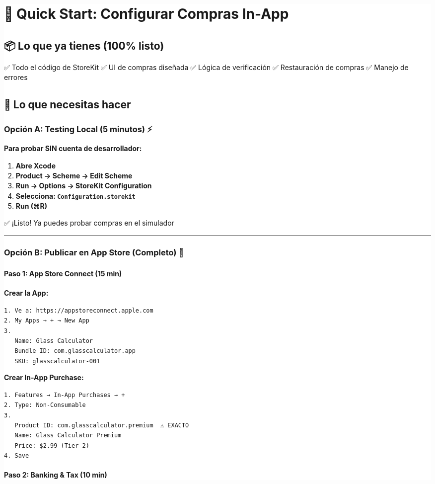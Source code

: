 # 🚀 Quick Start: Configurar Compras In-App

## 📦 Lo que ya tienes (100% listo)

✅ Todo el código de StoreKit
✅ UI de compras diseñada
✅ Lógica de verificación
✅ Restauración de compras
✅ Manejo de errores

## 🎯 Lo que necesitas hacer

### Opción A: Testing Local (5 minutos) ⚡

**Para probar SIN cuenta de desarrollador:**

1. **Abre Xcode**
2. **Product → Scheme → Edit Scheme**
3. **Run → Options → StoreKit Configuration**
4. **Selecciona: `Configuration.storekit`**
5. **Run (⌘R)**

✅ ¡Listo! Ya puedes probar compras en el simulador

---

### Opción B: Publicar en App Store (Completo) 📱

#### Paso 1: App Store Connect (15 min)

**Crear la App:**
```
1. Ve a: https://appstoreconnect.apple.com
2. My Apps → + → New App
3.
   Name: Glass Calculator
   Bundle ID: com.glasscalculator.app
   SKU: glasscalculator-001
```

**Crear In-App Purchase:**
```
1. Features → In-App Purchases → +
2. Type: Non-Consumable
3.
   Product ID: com.glasscalculator.premium  ⚠️ EXACTO
   Name: Glass Calculator Premium
   Price: $2.99 (Tier 2)
4. Save
```

#### Paso 2: Banking & Tax (10 min)

